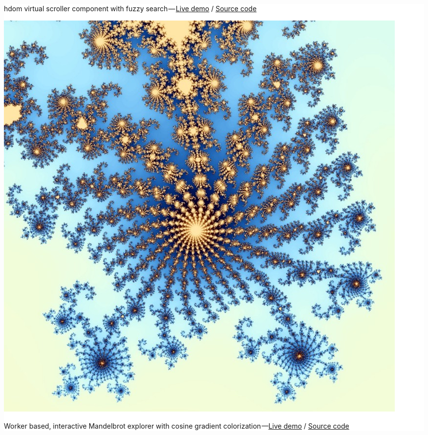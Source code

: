 hdom virtual scroller component with fuzzy search — [Live demo](https://demo.thi.ng/umbrella/hdom-vscroller/) / [Source code](https://github.com/thi-ng/umbrella/tree/master/examples/hdom-vscroller)

![image](../assets/d0/50/01lHAVuDNhxd1UCFY.jpeg)

Worker based, interactive Mandelbrot explorer with cosine gradient colorization —[Live demo](https://demo.thi.ng/umbrella/mandelbrot/) / [Source code](https://github.com/thi-ng/umbrella/tree/master/examples/mandelbrot)
